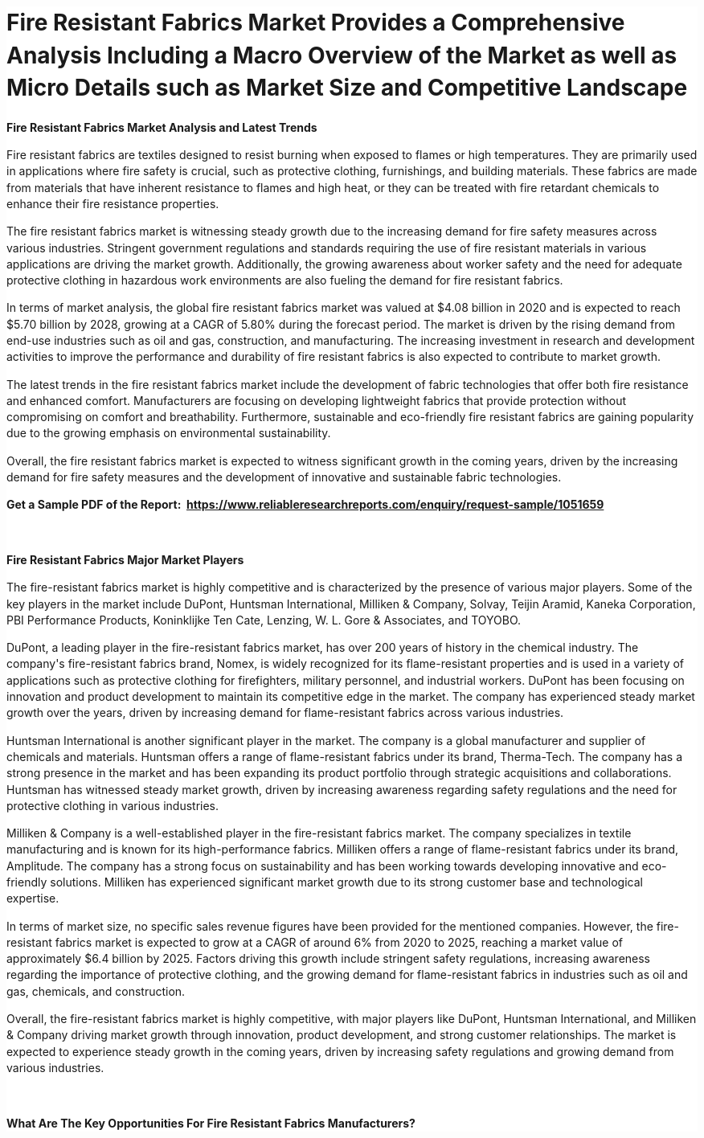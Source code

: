 <p><h1>Fire Resistant Fabrics Market Provides a Comprehensive Analysis Including a Macro Overview of the Market as well as Micro Details such as Market Size and Competitive Landscape</h1></p><p><strong>Fire Resistant Fabrics Market Analysis and Latest Trends</strong></p>
<p><p>Fire resistant fabrics are textiles designed to resist burning when exposed to flames or high temperatures. They are primarily used in applications where fire safety is crucial, such as protective clothing, furnishings, and building materials. These fabrics are made from materials that have inherent resistance to flames and high heat, or they can be treated with fire retardant chemicals to enhance their fire resistance properties.</p><p>The fire resistant fabrics market is witnessing steady growth due to the increasing demand for fire safety measures across various industries. Stringent government regulations and standards requiring the use of fire resistant materials in various applications are driving the market growth. Additionally, the growing awareness about worker safety and the need for adequate protective clothing in hazardous work environments are also fueling the demand for fire resistant fabrics.</p><p>In terms of market analysis, the global fire resistant fabrics market was valued at $4.08 billion in 2020 and is expected to reach $5.70 billion by 2028, growing at a CAGR of 5.80% during the forecast period. The market is driven by the rising demand from end-use industries such as oil and gas, construction, and manufacturing. The increasing investment in research and development activities to improve the performance and durability of fire resistant fabrics is also expected to contribute to market growth.</p><p>The latest trends in the fire resistant fabrics market include the development of fabric technologies that offer both fire resistance and enhanced comfort. Manufacturers are focusing on developing lightweight fabrics that provide protection without compromising on comfort and breathability. Furthermore, sustainable and eco-friendly fire resistant fabrics are gaining popularity due to the growing emphasis on environmental sustainability.</p><p>Overall, the fire resistant fabrics market is expected to witness significant growth in the coming years, driven by the increasing demand for fire safety measures and the development of innovative and sustainable fabric technologies.</p></p>
<p><strong>Get a Sample PDF of the Report:&nbsp; <a href="https://www.reliableresearchreports.com/enquiry/request-sample/1051659">https://www.reliableresearchreports.com/enquiry/request-sample/1051659</a></strong></p>
<p>&nbsp;</p>
<p><strong>Fire Resistant Fabrics Major Market Players</strong></p>
<p><p>The fire-resistant fabrics market is highly competitive and is characterized by the presence of various major players. Some of the key players in the market include DuPont, Huntsman International, Milliken & Company, Solvay, Teijin Aramid, Kaneka Corporation, PBI Performance Products, Koninklijke Ten Cate, Lenzing, W. L. Gore & Associates, and TOYOBO.</p><p>DuPont, a leading player in the fire-resistant fabrics market, has over 200 years of history in the chemical industry. The company's fire-resistant fabrics brand, Nomex, is widely recognized for its flame-resistant properties and is used in a variety of applications such as protective clothing for firefighters, military personnel, and industrial workers. DuPont has been focusing on innovation and product development to maintain its competitive edge in the market. The company has experienced steady market growth over the years, driven by increasing demand for flame-resistant fabrics across various industries.</p><p>Huntsman International is another significant player in the market. The company is a global manufacturer and supplier of chemicals and materials. Huntsman offers a range of flame-resistant fabrics under its brand, Therma-Tech. The company has a strong presence in the market and has been expanding its product portfolio through strategic acquisitions and collaborations. Huntsman has witnessed steady market growth, driven by increasing awareness regarding safety regulations and the need for protective clothing in various industries.</p><p>Milliken & Company is a well-established player in the fire-resistant fabrics market. The company specializes in textile manufacturing and is known for its high-performance fabrics. Milliken offers a range of flame-resistant fabrics under its brand, Amplitude. The company has a strong focus on sustainability and has been working towards developing innovative and eco-friendly solutions. Milliken has experienced significant market growth due to its strong customer base and technological expertise.</p><p>In terms of market size, no specific sales revenue figures have been provided for the mentioned companies. However, the fire-resistant fabrics market is expected to grow at a CAGR of around 6% from 2020 to 2025, reaching a market value of approximately $6.4 billion by 2025. Factors driving this growth include stringent safety regulations, increasing awareness regarding the importance of protective clothing, and the growing demand for flame-resistant fabrics in industries such as oil and gas, chemicals, and construction.</p><p>Overall, the fire-resistant fabrics market is highly competitive, with major players like DuPont, Huntsman International, and Milliken & Company driving market growth through innovation, product development, and strong customer relationships. The market is expected to experience steady growth in the coming years, driven by increasing safety regulations and growing demand from various industries.</p></p>
<p>&nbsp;</p>
<p><strong>What Are The Key Opportunities For Fire Resistant Fabrics Manufacturers?</strong></p>